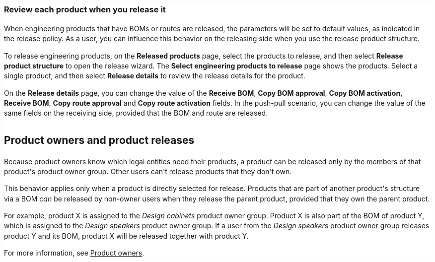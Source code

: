 ### Review each product when you release it

When engineering products that have BOMs or routes are released, the parameters will be set to default values, as indicated in the release policy. As a user, you can influence this behavior on the releasing side when you use the release product structure.

To release engineering products, on the **Released products** page, select the products to release, and then select **Release product structure** to open the release wizard. The **Select engineering products to release** page shows the products. Select a single product, and then select **Release details** to review the release details for the product.

On the **Release details** page, you can change the value of the **Receive BOM**, **Copy BOM approval**, **Copy BOM activation**, **Receive BOM**, **Copy route approval** and **Copy route activation** fields. In the push-pull scenario, you can change the value of the same fields on the receiving side, provided that the BOM and route are released.

## Product owners and product releases

Because product owners know which legal entities need their products, a product can be released only by the members of that product's product owner group. Other users can't release products that they don't own.

This behavior applies only when a product is directly selected for release. Products that are part of another product's structure via a BOM *can* be released by non-owner users when they release the parent product, provided that they own the parent product.

For example, product X is assigned to the *Design cabinets* product owner group. Product X is also part of the BOM of product Y, which is assigned to the *Design speakers* product owner group. If a user from the *Design speakers* product owner group releases product Y and its BOM, product X will be released together with product Y.

For more information, see [Product owners](product-owner.md).

